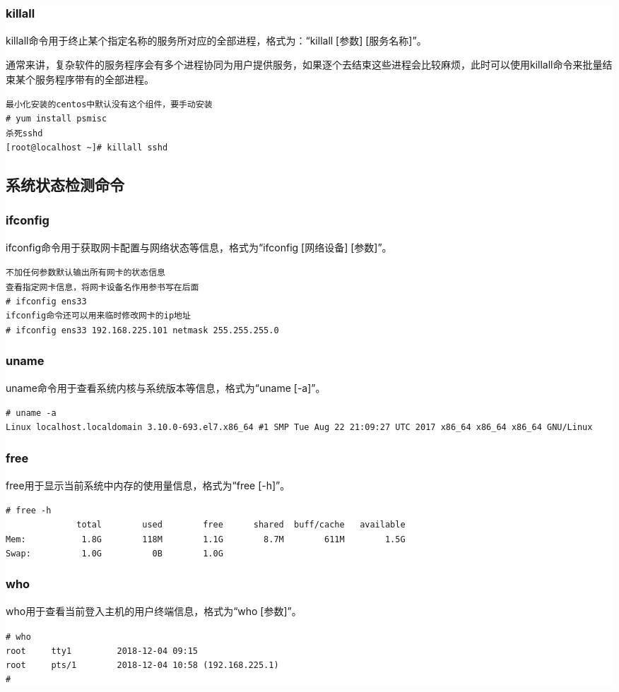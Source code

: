 ### killall

killall命令用于终止某个指定名称的服务所对应的全部进程，格式为：“killall [参数] [服务名称]”。  

通常来讲，复杂软件的服务程序会有多个进程协同为用户提供服务，如果逐个去结束这些进程会比较麻烦，此时可以使用killall命令来批量结束某个服务程序带有的全部进程。  

```shell
最小化安装的centos中默认没有这个组件，要手动安装
# yum install psmisc
杀死sshd
[root@localhost ~]# killall sshd
```

## 系统状态检测命令

### ifconfig

ifconfig命令用于获取网卡配置与网络状态等信息，格式为“ifconfig [网络设备] [参数]”。  

```shell
不加任何参数默认输出所有网卡的状态信息  
查看指定网卡信息，将网卡设备名作用参书写在后面
# ifconfig ens33
ifconfig命令还可以用来临时修改网卡的ip地址
# ifconfig ens33 192.168.225.101 netmask 255.255.255.0
```

### uname

uname命令用于查看系统内核与系统版本等信息，格式为“uname [-a]”。  

```shell
# uname -a
Linux localhost.localdomain 3.10.0-693.el7.x86_64 #1 SMP Tue Aug 22 21:09:27 UTC 2017 x86_64 x86_64 x86_64 GNU/Linux
```

### free

free用于显示当前系统中内存的使用量信息，格式为“free [-h]”。  

```shell
# free -h
              total        used        free      shared  buff/cache   available
Mem:           1.8G        118M        1.1G        8.7M        611M        1.5G
Swap:          1.0G          0B        1.0G
```

### who

who用于查看当前登入主机的用户终端信息，格式为“who [参数]”。  

```shell
# who
root     tty1         2018-12-04 09:15
root     pts/1        2018-12-04 10:58 (192.168.225.1)
#  
```
